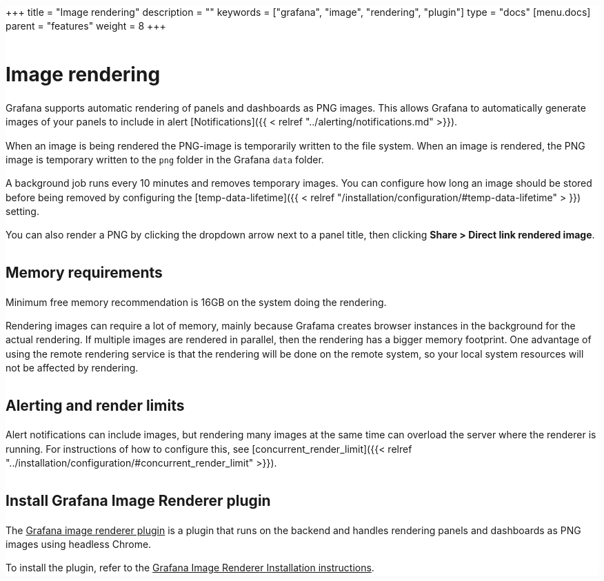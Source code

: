 +++
title = "Image rendering"
description = ""
keywords = ["grafana", "image", "rendering", "plugin"]
type = "docs"
[menu.docs]
parent = "features"
weight = 8
+++

# Image rendering

Grafana supports automatic rendering of panels and dashboards as PNG images. This allows Grafana to automatically generate images of your panels to include in alert [Notifications]({{ < relref "../alerting/notifications.md" >}}).

When an image is being rendered the PNG-image is temporarily written to the file system. When an image is rendered, the PNG image is temporary written to the `png` folder in the Grafana `data` folder.

A background job runs every 10 minutes and removes temporary images. You can configure how long an image should be stored before being removed by configuring the [temp-data-lifetime]({{ < relref "/installation/configuration/#temp-data-lifetime" > }}) setting.

You can also render a PNG by clicking the dropdown arrow next to a panel title, then clicking **Share > Direct link rendered image**.

## Memory requirements

Minimum free memory recommendation is 16GB on the system doing the rendering.

Rendering images can require a lot of memory, mainly because Grafama creates browser instances in the background for the actual rendering. If multiple images are rendered in parallel, then the rendering has a bigger memory footprint. One advantage of using the remote rendering service is that the rendering will be done on the remote system, so your local system resources will not be affected by rendering.

## Alerting and render limits

Alert notifications can include images, but rendering many images at the same time can overload the server where the renderer is running. For instructions of how to configure this, see [concurrent_render_limit]({{< relref "../installation/configuration/#concurrent_render_limit" >}}).

## Install Grafana Image Renderer plugin

The [Grafana image renderer plugin](https://grafana.com/grafana/plugins/grafana-image-renderer) is a plugin that runs on the backend and handles rendering panels and dashboards as PNG images using headless Chrome.

To install the plugin, refer to the [Grafana Image Renderer Installation instructions](https://grafana.com/grafana/plugins/grafana-image-renderer/installation).
